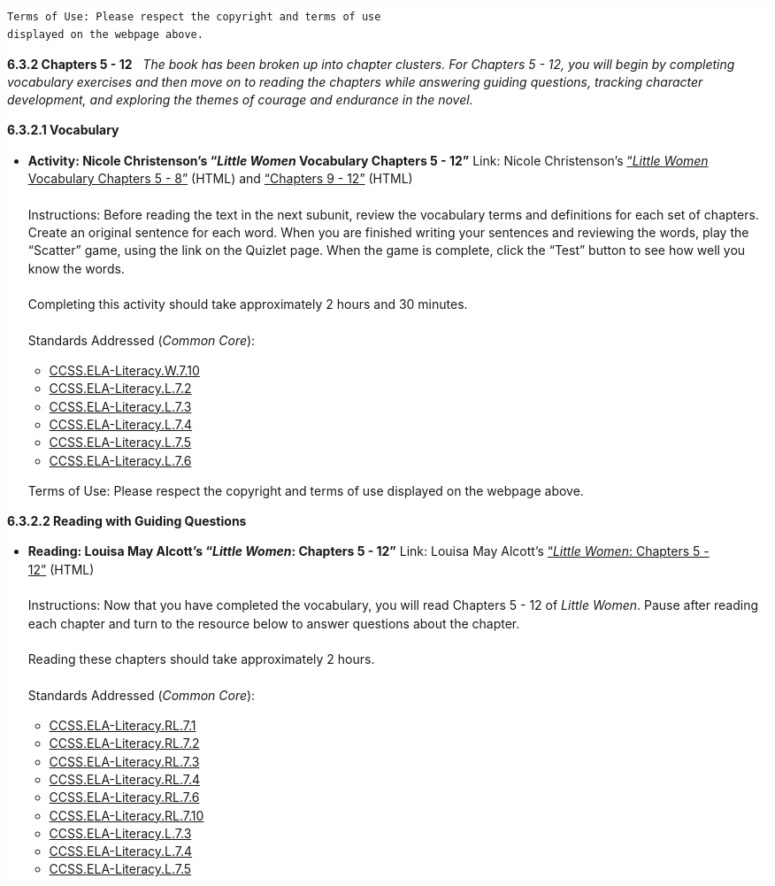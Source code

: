     Terms of Use: Please respect the copyright and terms of use
    displayed on the webpage above.

**6.3.2 Chapters 5 - 12** <span id="6.3.2"></span> 
*The book has been broken up into chapter clusters. For Chapters 5 - 12,
you will begin by completing vocabulary exercises and then move on to
reading the chapters while answering guiding questions, tracking
character development, and exploring the themes of courage and endurance
in the novel.*

**6.3.2.1 Vocabulary** <span id="6.3.2.1"></span> 
-   **Activity: Nicole Christenson’s “*Little Women* Vocabulary Chapters
    5 - 12”**
    Link: Nicole Christenson’s [“*Little Women* Vocabulary Chapters 5 -
    8”](http://quizlet.com/16681559/little-women-vocabulary-chapter-5-8-flash-cards/) (HTML)
    and [“Chapters 9 -
    12”](http://quizlet.com/16950434/little-women-chapters-9-12-flash-cards/) (HTML)  
        
     Instructions: Before reading the text in the next subunit, review
    the vocabulary terms and definitions for each set of chapters.
    Create an original sentence for each word. When you are finished
    writing your sentences and reviewing the words, play the “Scatter”
    game, using the link on the Quizlet page. When the game is complete,
    click the “Test” button to see how well you know the words.  
        
     Completing this activity should take approximately 2 hours and 30
    minutes.  
        
     Standards Addressed (*Common Core*):

    -   [CCSS.ELA-Literacy.W.7.10](http://www.corestandards.org/ELA-Literacy/W/7/10)
    -   [CCSS.ELA-Literacy.L.7.2](http://www.corestandards.org/ELA-Literacy/L/7/2)
    -   [CCSS.ELA-Literacy.L.7.3](http://www.corestandards.org/ELA-Literacy/L/7/3)
    -   [CCSS.ELA-Literacy.L.7.4](http://www.corestandards.org/ELA-Literacy/L/7/4)
    -   [CCSS.ELA-Literacy.L.7.5](http://www.corestandards.org/ELA-Literacy/L/7/5)
    -   [CCSS.ELA-Literacy.L.7.6](http://www.corestandards.org/ELA-Literacy/L/7/6)

    Terms of Use: Please respect the copyright and terms of use
    displayed on the webpage above.

**6.3.2.2 Reading with Guiding Questions** <span id="6.3.2.2"></span> 
-   **Reading: Louisa May Alcott’s “*Little Women*: Chapters 5 - 12”**
    Link: Louisa May Alcott’s [“*Little Women*: Chapters 5 -
    12”](http://etext.virginia.edu/toc/modeng/public/AlcLitt.html) (HTML)  
        
     Instructions: Now that you have completed the vocabulary, you will
    read Chapters 5 - 12 of *Little Women*. Pause after reading each
    chapter and turn to the resource below to answer questions about the
    chapter.  
        
     Reading these chapters should take approximately 2 hours.  
        
     Standards Addressed (*Common Core*):

    -   [CCSS.ELA-Literacy.RL.7.1](http://www.corestandards.org/ELA-Literacy/RL/7/1)
    -   [CCSS.ELA-Literacy.RL.7.2](http://www.corestandards.org/ELA-Literacy/RL/7/2)
    -   [CCSS.ELA-Literacy.RL.7.3](http://www.corestandards.org/ELA-Literacy/RL/7/3)
    -   [CCSS.ELA-Literacy.RL.7.4](http://www.corestandards.org/ELA-Literacy/RL/7/4)
    -   [CCSS.ELA-Literacy.RL.7.6](http://www.corestandards.org/ELA-Literacy/RL/7/6)
    -   [CCSS.ELA-Literacy.RL.7.10](http://www.corestandards.org/ELA-Literacy/RL/7/10)
    -   [CCSS.ELA-Literacy.L.7.3](http://www.corestandards.org/ELA-Literacy/L/7/3)
    -   [CCSS.ELA-Literacy.L.7.4](http://www.corestandards.org/ELA-Literacy/L/7/4)
    -   [CCSS.ELA-Literacy.L.7.5](http://www.corestandards.org/ELA-Literacy/L/7/5)
